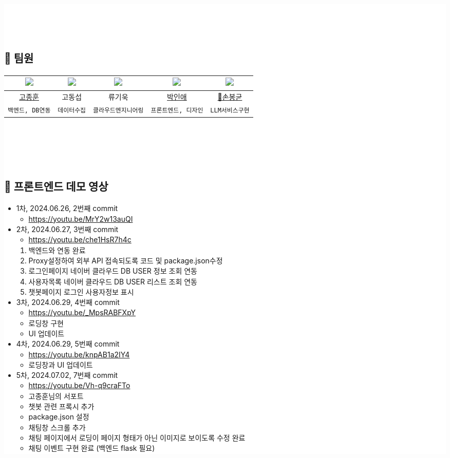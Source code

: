 </br></br>
--- 
## 📍 팀원
|<img src="https://github.com/user-attachments/assets/f2997fe8-ab65-4677-ac02-1406ecc0e47e" width="170" />|<img src="https://github.com/user-attachments/assets/f2997fe8-ab65-4677-ac02-1406ecc0e47e" width="170" />|<img src="https://github.com/user-attachments/assets/f2997fe8-ab65-4677-ac02-1406ecc0e47e" width="170"/>|<img src="https://github.com/user-attachments/assets/f2997fe8-ab65-4677-ac02-1406ecc0e47e" width="170" />|<img src="https://github.com/user-attachments/assets/f2997fe8-ab65-4677-ac02-1406ecc0e47e" width="170" />|
|:---------:|:---------:|:---------:|:---------:|:---------:|
|[고종훈](https://github.com/koasis89)|고동섭|류기욱|[박인애](https://github.com/inaemon)|[👑손봉균](https://github.com/bongkyunSON)|
| `백엔드, DB연동` | `데이터수집` | `클라우드엔지니어링` | `프론트엔드, 디자인` | `LLM서비스구현` | </br>


</br></br>
--- 
## 📍 프론트엔드 데모 영상
- 1차, 2024.06.26, 2번째 commit
  - https://youtu.be/MrY2w13auQI
- 2차, 2024.06.27, 3번째 commit
  - https://youtu.be/che1HsR7h4c
  1. 백엔드와 연동 완료
  2. Proxy설정하여 외부 API 접속되도록 코드 및 package.json수정
  3. 로그인페이지 네이버 클라우드 DB USER 정보 조회 연동
  4. 사용자목록 네이버 클라우드 DB USER 리스트 조회 연동
  5. 챗봇페이지 로그인 사용자정보 표시
- 3차, 2024.06.29, 4번째 commit
  - https://youtu.be/_MpsRABFXpY
  - 로딩창 구현
  - UI 업데이트
- 4차, 2024.06.29, 5번째 commit
  - https://youtu.be/knpAB1a2IY4
  - 로딩창과 UI 업데이트
- 5차, 2024.07.02, 7번째 commit
  - https://youtu.be/Vh-q9craFTo
  - 고종훈님의 서포트
  - 챗봇 관련 프록시 추가
  - package.json 설정
  - 채팅창 스크롤 추가
  - 채팅 페이지에서 로딩이 페이지 형태가 아닌 이미지로 보이도록 수정 완료
  - 채팅 이벤트 구현 완료 (백엔드 flask 필요)
